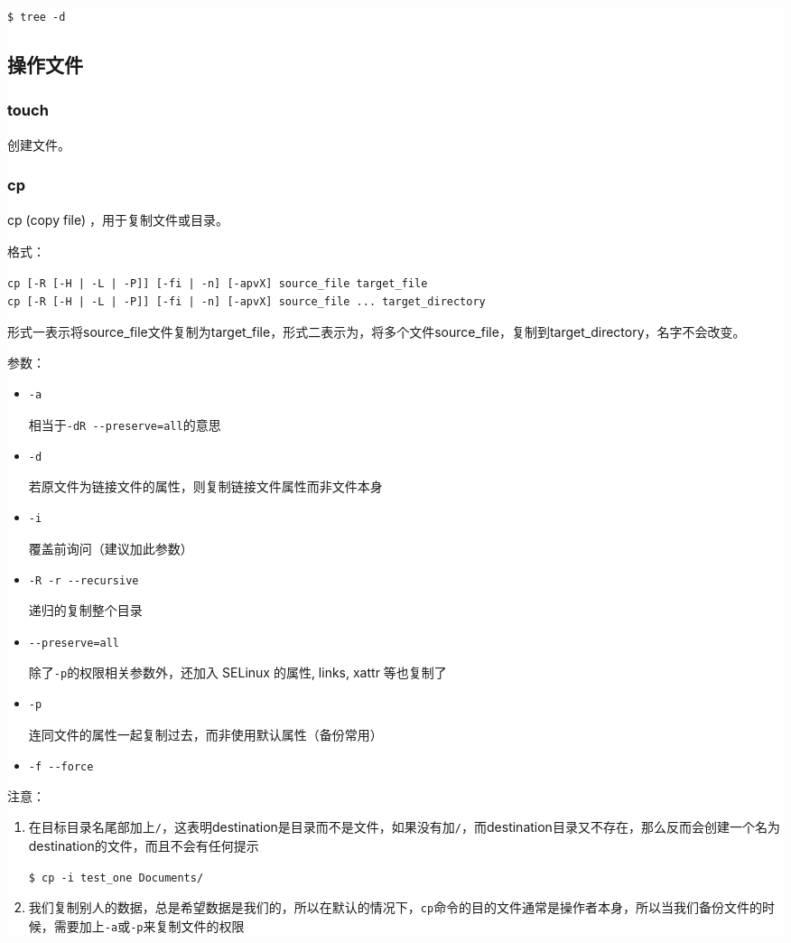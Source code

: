  ```
  $ tree -d
  ```

## 操作文件

### touch

创建文件。

### cp

cp (copy file) ，用于复制文件或目录。

格式：

```
cp [-R [-H | -L | -P]] [-fi | -n] [-apvX] source_file target_file
cp [-R [-H | -L | -P]] [-fi | -n] [-apvX] source_file ... target_directory
```

形式一表示将source_file文件复制为target_file，形式二表示为，将多个文件source_file，复制到target_directory，名字不会改变。

参数：

- `-a`

  相当于`-dR --preserve=all`的意思

- `-d`

  若原文件为链接文件的属性，则复制链接文件属性而非文件本身

- `-i` 

  覆盖前询问（建议加此参数）

- `-R -r --recursive` 

  递归的复制整个目录

- `--preserve=all`

  除了`-p`的权限相关参数外，还加入 SELinux 的属性, links, xattr 等也复制了

- `-p`

  连同文件的属性一起复制过去，而非使用默认属性（备份常用）
  
- `-f --force`

注意：

1. 在目标目录名尾部加上`/`，这表明destination是目录而不是文件，如果没有加`/`，而destination目录又不存在，那么反而会创建一个名为destination的文件，而且不会有任何提示

   ```
   $ cp -i test_one Documents/
   ```
   
2. 我们复制别人的数据，总是希望数据是我们的，所以在默认的情况下，`cp`命令的目的文件通常是操作者本身，所以当我们备份文件的时候，需要加上`-a`或`-p`来复制文件的权限
